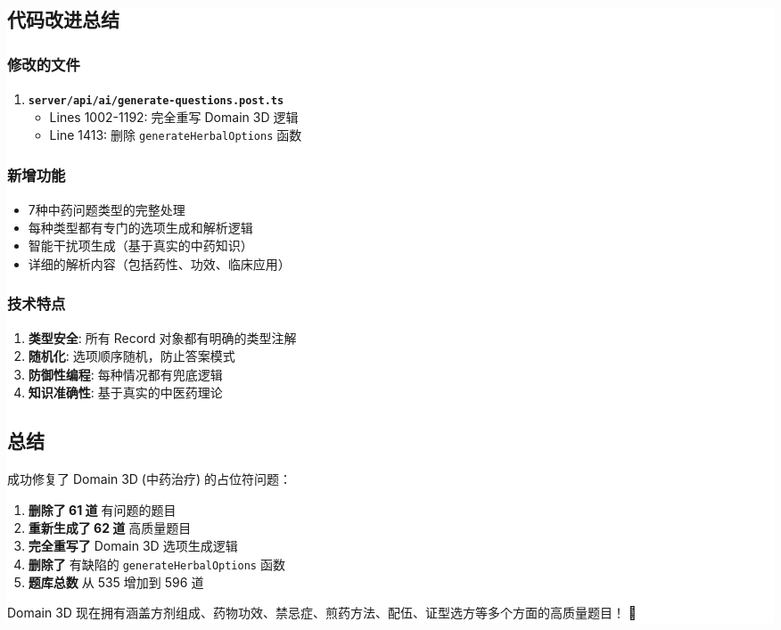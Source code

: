 ## 代码改进总结

### 修改的文件
1. **`server/api/ai/generate-questions.post.ts`**
   - Lines 1002-1192: 完全重写 Domain 3D 逻辑
   - Line 1413: 删除 `generateHerbalOptions` 函数

### 新增功能
- 7种中药问题类型的完整处理
- 每种类型都有专门的选项生成和解析逻辑
- 智能干扰项生成（基于真实的中药知识）
- 详细的解析内容（包括药性、功效、临床应用）

### 技术特点
1. **类型安全**: 所有 Record 对象都有明确的类型注解
2. **随机化**: 选项顺序随机，防止答案模式
3. **防御性编程**: 每种情况都有兜底逻辑
4. **知识准确性**: 基于真实的中医药理论

## 总结

成功修复了 Domain 3D (中药治疗) 的占位符问题：

1. **删除了 61 道** 有问题的题目
2. **重新生成了 62 道** 高质量题目  
3. **完全重写了** Domain 3D 选项生成逻辑
4. **删除了** 有缺陷的 `generateHerbalOptions` 函数
5. **题库总数** 从 535 增加到 596 道

Domain 3D 现在拥有涵盖方剂组成、药物功效、禁忌症、煎药方法、配伍、证型选方等多个方面的高质量题目！ 🎉
